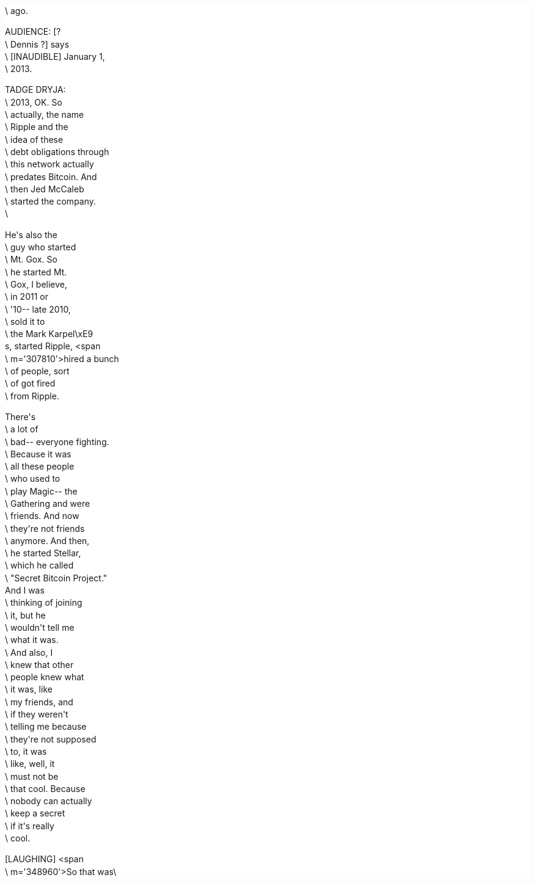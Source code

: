   \ <span m='276512'>ago.</span> </p><p><span m='276740'>AUDIENCE:</span> <span m='277176'>[?</span>\
  \ <span m='277613'>Dennis</span> <span m='278049'>?]</span> <span m='278486'>says</span>\
  \ <span m='278922'>[INAUDIBLE]</span> <span m='279359'>January</span> <span m='279795'>1,</span>\
  \ <span m='280232'>2013.</span> </p><p><span m='280669'>TADGE</span> <span m='281059'>DRYJA:</span>\
  \ <span m='281450'>2013,</span> <span m='281840'>OK.</span> <span m='282231'>So</span>\
  \ <span m='282622'>actually,</span> <span m='283012'>the</span> <span m='283403'>name</span>\
  \ <span m='283794'>Ripple</span> <span m='284184'>and</span> <span m='284575'>the</span>\
  \ <span m='284965'>idea</span> <span m='285356'>of</span> <span m='285747'>these</span>\
  \ <span m='286137'>debt</span> <span m='286528'>obligations</span> <span m='286919'>through</span>\
  \ <span m='287458'>this</span> <span m='287997'>network</span> <span m='288536'>actually</span>\
  \ <span m='289076'>predates</span> <span m='289615'>Bitcoin.</span> <span m='290154'>And</span>\
  \ <span m='290694'>then</span> <span m='291233'>Jed</span> <span m='291772'>McCaleb</span>\
  \ <span m='292312'>started</span> <span m='292851'>the</span> <span m='293390'>company.</span>\
  \ </p><p><span m='293930'>He's</span> <span m='294402'>also</span> <span m='294875'>the</span>\
  \ <span m='295348'>guy</span> <span m='295820'>who</span> <span m='296293'>started</span>\
  \ <span m='296766'>Mt.</span> <span m='297239'>Gox.</span> <span m='297711'>So</span>\
  \ <span m='298184'>he</span> <span m='298657'>started</span> <span m='299129'>Mt.</span>\
  \ <span m='299602'>Gox,</span> <span m='300075'>I</span> <span m='300548'>believe,</span>\
  \ <span m='301020'>in</span> <span m='301493'>2011</span> <span m='301966'>or</span>\
  \ <span m='302439'>'10--</span> <span m='302927'>late</span> <span m='303415'>2010,</span>\
  \ <span m='303904'>sold</span> <span m='304392'>it</span> <span m='304880'>to</span>\
  \ <span m='305369'>the</span> <span m='305857'>Mark</span> <span m='306345'>Karpel\xE9\
  s,</span> <span m='306834'>started</span> <span m='307322'>Ripple,</span> <span\
  \ m='307810'>hired</span> <span m='308299'>a</span> <span m='308787'>bunch</span>\
  \ <span m='309275'>of</span> <span m='309764'>people,</span> <span m='310252'>sort</span>\
  \ <span m='310741'>of</span> <span m='311130'>got</span> <span m='311520'>fired</span>\
  \ <span m='311909'>from</span> <span m='312299'>Ripple.</span> </p><p><span m='312689'>There's</span>\
  \ <span m='313045'>a</span> <span m='313401'>lot</span> <span m='313757'>of</span>\
  \ <span m='314114'>bad--</span> <span m='314470'>everyone</span> <span m='314826'>fighting.</span>\
  \ <span m='315182'>Because</span> <span m='315539'>it</span> <span m='315895'>was</span>\
  \ <span m='316251'>all</span> <span m='316607'>these</span> <span m='316964'>people</span>\
  \ <span m='317320'>who</span> <span m='317676'>used</span> <span m='318032'>to</span>\
  \ <span m='318389'>play</span> <span m='318849'>Magic--</span> <span m='319310'>the</span>\
  \ <span m='319771'>Gathering</span> <span m='320231'>and</span> <span m='320692'>were</span>\
  \ <span m='321153'>friends.</span> <span m='321614'>And</span> <span m='322074'>now</span>\
  \ <span m='322535'>they're</span> <span m='322996'>not</span> <span m='323457'>friends</span>\
  \ <span m='323917'>anymore.</span> <span m='324378'>And</span> <span m='324839'>then,</span>\
  \ <span m='325300'>he</span> <span m='325669'>started</span> <span m='326039'>Stellar,</span>\
  \ <span m='326409'>which</span> <span m='326779'>he</span> <span m='327149'>called</span>\
  \ <span m='327519'>\"Secret</span> <span m='327889'>Bitcoin</span> <span m='328259'>Project.\"\
  </span> <span m='328629'>And</span> <span m='328947'>I</span> <span m='329265'>was</span>\
  \ <span m='329583'>thinking</span> <span m='329901'>of</span> <span m='330219'>joining</span>\
  \ <span m='330537'>it,</span> <span m='330855'>but</span> <span m='331173'>he</span>\
  \ <span m='331491'>wouldn't</span> <span m='331809'>tell</span> <span m='332127'>me</span>\
  \ <span m='332445'>what</span> <span m='332763'>it</span> <span m='333081'>was.</span>\
  \ <span m='333399'>And</span> <span m='333717'>also,</span> <span m='334035'>I</span>\
  \ <span m='334353'>knew</span> <span m='334671'>that</span> <span m='334990'>other</span>\
  \ <span m='335275'>people</span> <span m='335561'>knew</span> <span m='335847'>what</span>\
  \ <span m='336133'>it</span> <span m='336419'>was,</span> <span m='336704'>like</span>\
  \ <span m='336990'>my</span> <span m='337276'>friends,</span> <span m='337562'>and</span>\
  \ <span m='337848'>if</span> <span m='338134'>they</span> <span m='338419'>weren't</span>\
  \ <span m='338705'>telling</span> <span m='338991'>me</span> <span m='339277'>because</span>\
  \ <span m='339563'>they're</span> <span m='339849'>not</span> <span m='340091'>supposed</span>\
  \ <span m='340334'>to,</span> <span m='340577'>it</span> <span m='340820'>was</span>\
  \ <span m='341063'>like,</span> <span m='341306'>well,</span> <span m='341549'>it</span>\
  \ <span m='341792'>must</span> <span m='342035'>not</span> <span m='342278'>be</span>\
  \ <span m='342521'>that</span> <span m='342764'>cool.</span> <span m='343007'>Because</span>\
  \ <span m='343250'>nobody</span> <span m='343493'>can</span> <span m='343736'>actually</span>\
  \ <span m='343979'>keep</span> <span m='344417'>a</span> <span m='344856'>secret</span>\
  \ <span m='345295'>if</span> <span m='345733'>it's</span> <span m='346172'>really</span>\
  \ <span m='346611'>cool.</span> </p><p><span m='347050'>[LAUGHING]</span> <span\
  \ m='348960'>So</span> <span m='349281'>that</span> <span m='349603'>was</span>\